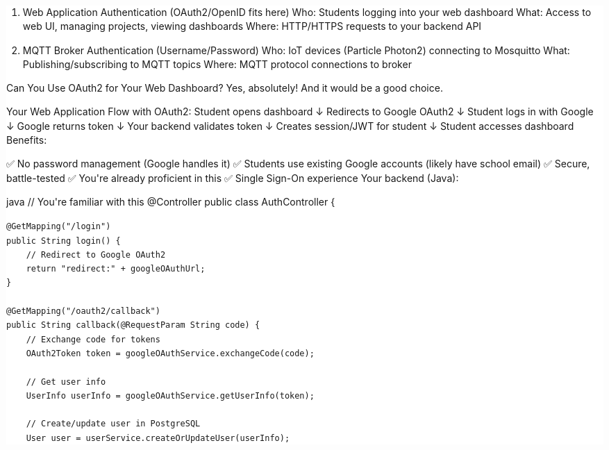 1. Web Application Authentication (OAuth2/OpenID fits here)
   Who: Students logging into your web dashboard What: Access to web UI, managing projects, viewing dashboards Where: HTTP/HTTPS requests to your backend API

2. MQTT Broker Authentication (Username/Password)
   Who: IoT devices (Particle Photon2) connecting to Mosquitto What: Publishing/subscribing to MQTT topics Where: MQTT protocol connections to broker

Can You Use OAuth2 for Your Web Dashboard?
Yes, absolutely! And it would be a good choice.

Your Web Application Flow with OAuth2:
Student opens dashboard
↓
Redirects to Google OAuth2
↓
Student logs in with Google
↓
Google returns token
↓
Your backend validates token
↓
Creates session/JWT for student
↓
Student accesses dashboard
Benefits:

✅ No password management (Google handles it)
✅ Students use existing Google accounts (likely have school email)
✅ Secure, battle-tested
✅ You're already proficient in this
✅ Single Sign-On experience
Your backend (Java):

java
// You're familiar with this
@Controller
public class AuthController {

    @GetMapping("/login")
    public String login() {
        // Redirect to Google OAuth2
        return "redirect:" + googleOAuthUrl;
    }
    
    @GetMapping("/oauth2/callback")
    public String callback(@RequestParam String code) {
        // Exchange code for tokens
        OAuth2Token token = googleOAuthService.exchangeCode(code);
        
        // Get user info
        UserInfo userInfo = googleOAuthService.getUserInfo(token);
        
        // Create/update user in PostgreSQL
        User user = userService.createOrUpdateUser(userInfo);
        